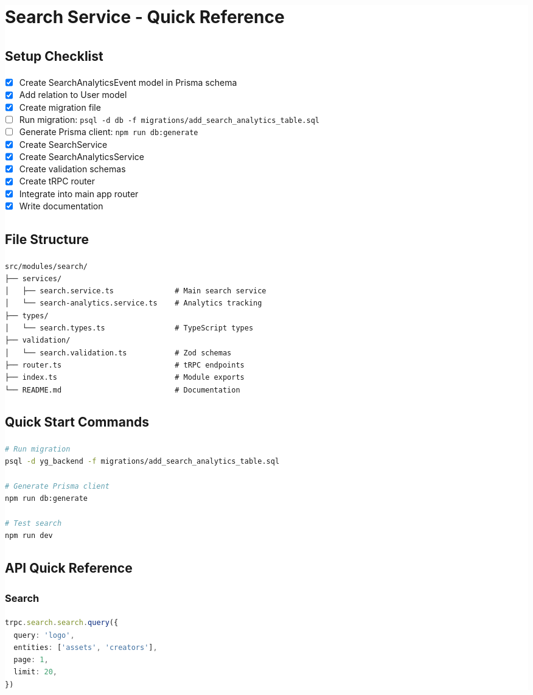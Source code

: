 # Search Service - Quick Reference

## Setup Checklist

- [x] Create SearchAnalyticsEvent model in Prisma schema
- [x] Add relation to User model
- [x] Create migration file
- [ ] Run migration: `psql -d db -f migrations/add_search_analytics_table.sql`
- [ ] Generate Prisma client: `npm run db:generate`
- [x] Create SearchService
- [x] Create SearchAnalyticsService
- [x] Create validation schemas
- [x] Create tRPC router
- [x] Integrate into main app router
- [x] Write documentation

## File Structure

```
src/modules/search/
├── services/
│   ├── search.service.ts              # Main search service
│   └── search-analytics.service.ts    # Analytics tracking
├── types/
│   └── search.types.ts                # TypeScript types
├── validation/
│   └── search.validation.ts           # Zod schemas
├── router.ts                          # tRPC endpoints
├── index.ts                           # Module exports
└── README.md                          # Documentation
```

## Quick Start Commands

```bash
# Run migration
psql -d yg_backend -f migrations/add_search_analytics_table.sql

# Generate Prisma client
npm run db:generate

# Test search
npm run dev
```

## API Quick Reference

### Search
```typescript
trpc.search.search.query({
  query: 'logo',
  entities: ['assets', 'creators'],
  page: 1,
  limit: 20,
})
```

